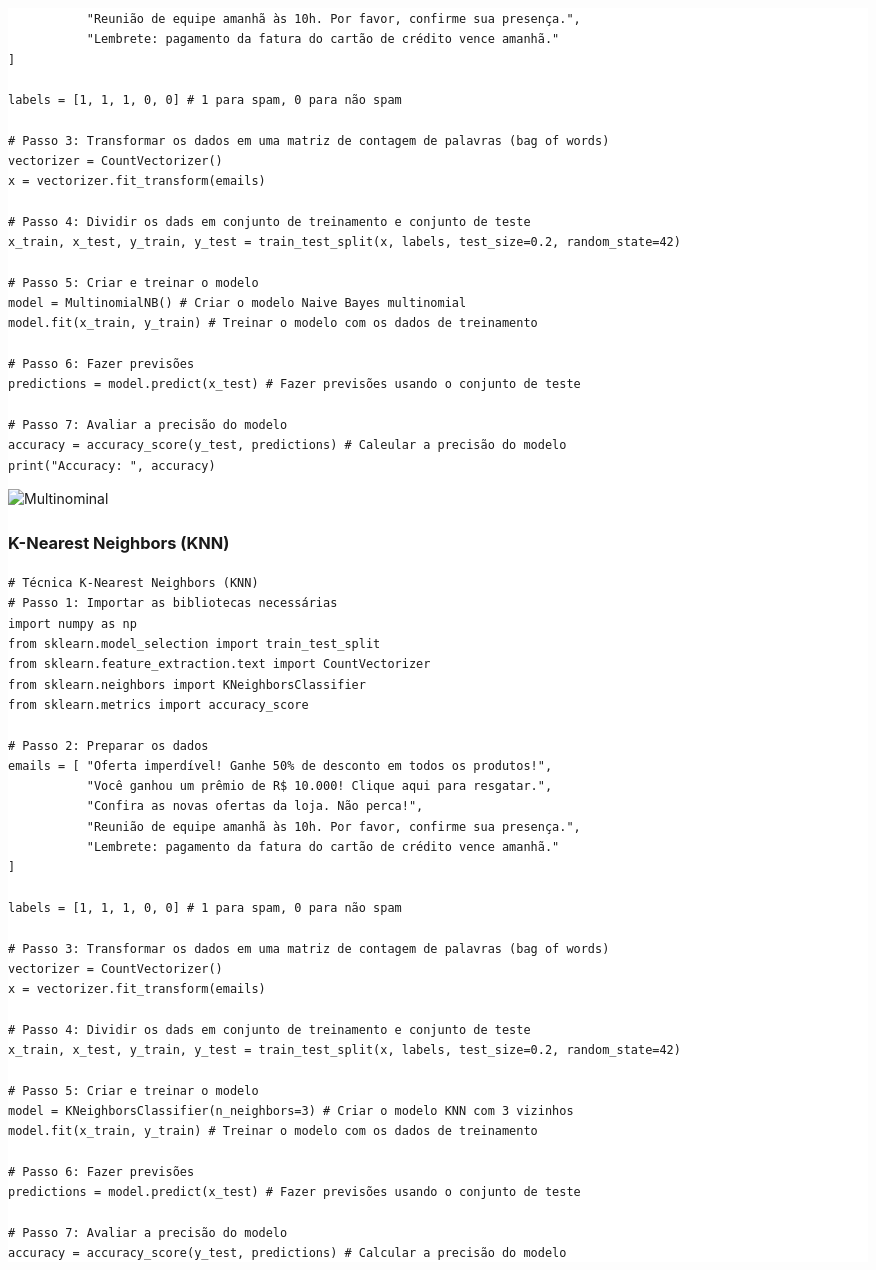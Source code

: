 ~~~
           "Reunião de equipe amanhã às 10h. Por favor, confirme sua presença.",
           "Lembrete: pagamento da fatura do cartão de crédito vence amanhã."
]

labels = [1, 1, 1, 0, 0] # 1 para spam, 0 para não spam

# Passo 3: Transformar os dados em uma matriz de contagem de palavras (bag of words)
vectorizer = CountVectorizer()
x = vectorizer.fit_transform(emails)

# Passo 4: Dividir os dads em conjunto de treinamento e conjunto de teste
x_train, x_test, y_train, y_test = train_test_split(x, labels, test_size=0.2, random_state=42)

# Passo 5: Criar e treinar o modelo
model = MultinomialNB() # Criar o modelo Naive Bayes multinomial
model.fit(x_train, y_train) # Treinar o modelo com os dados de treinamento

# Passo 6: Fazer previsões
predictions = model.predict(x_test) # Fazer previsões usando o conjunto de teste

# Passo 7: Avaliar a precisão do modelo
accuracy = accuracy_score(y_test, predictions) # Caleular a precisão do modelo
print("Accuracy: ", accuracy)
~~~
![Multinominal](https://github.com/renebttg/Exemplo_Classificacao_Regressao/assets/114888521/c5f2610f-3837-4556-8a81-08707fc715fc)

### K-Nearest Neighbors (KNN)

~~~
# Técnica K-Nearest Neighbors (KNN)
# Passo 1: Importar as bibliotecas necessárias
import numpy as np
from sklearn.model_selection import train_test_split
from sklearn.feature_extraction.text import CountVectorizer
from sklearn.neighbors import KNeighborsClassifier
from sklearn.metrics import accuracy_score

# Passo 2: Preparar os dados
emails = [ "Oferta imperdível! Ganhe 50% de desconto em todos os produtos!",
           "Você ganhou um prêmio de R$ 10.000! Clique aqui para resgatar.",
           "Confira as novas ofertas da loja. Não perca!",
           "Reunião de equipe amanhã às 10h. Por favor, confirme sua presença.",
           "Lembrete: pagamento da fatura do cartão de crédito vence amanhã."
]

labels = [1, 1, 1, 0, 0] # 1 para spam, 0 para não spam

# Passo 3: Transformar os dados em uma matriz de contagem de palavras (bag of words)
vectorizer = CountVectorizer()
x = vectorizer.fit_transform(emails)

# Passo 4: Dividir os dads em conjunto de treinamento e conjunto de teste
x_train, x_test, y_train, y_test = train_test_split(x, labels, test_size=0.2, random_state=42)

# Passo 5: Criar e treinar o modelo
model = KNeighborsClassifier(n_neighbors=3) # Criar o modelo KNN com 3 vizinhos
model.fit(x_train, y_train) # Treinar o modelo com os dados de treinamento

# Passo 6: Fazer previsões
predictions = model.predict(x_test) # Fazer previsões usando o conjunto de teste

# Passo 7: Avaliar a precisão do modelo
accuracy = accuracy_score(y_test, predictions) # Calcular a precisão do modelo
~~~